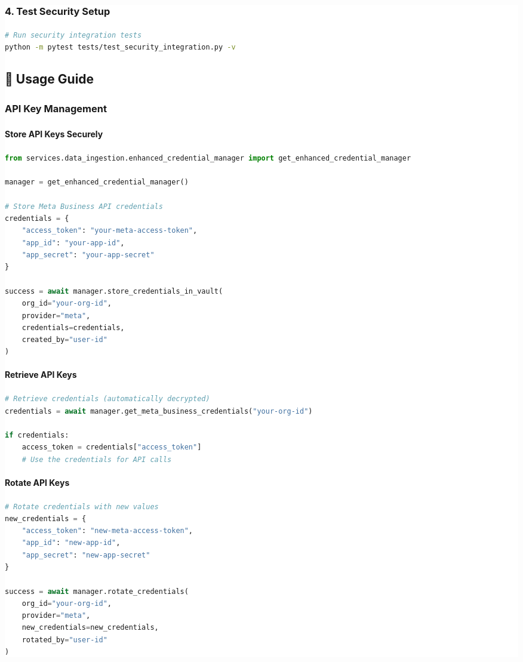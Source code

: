 ### 4. Test Security Setup

```bash
# Run security integration tests
python -m pytest tests/test_security_integration.py -v
```

## 📖 Usage Guide

### API Key Management

#### Store API Keys Securely

```python
from services.data_ingestion.enhanced_credential_manager import get_enhanced_credential_manager

manager = get_enhanced_credential_manager()

# Store Meta Business API credentials
credentials = {
    "access_token": "your-meta-access-token",
    "app_id": "your-app-id",
    "app_secret": "your-app-secret"
}

success = await manager.store_credentials_in_vault(
    org_id="your-org-id",
    provider="meta",
    credentials=credentials,
    created_by="user-id"
)
```

#### Retrieve API Keys

```python
# Retrieve credentials (automatically decrypted)
credentials = await manager.get_meta_business_credentials("your-org-id")

if credentials:
    access_token = credentials["access_token"]
    # Use the credentials for API calls
```

#### Rotate API Keys

```python
# Rotate credentials with new values
new_credentials = {
    "access_token": "new-meta-access-token",
    "app_id": "new-app-id", 
    "app_secret": "new-app-secret"
}

success = await manager.rotate_credentials(
    org_id="your-org-id",
    provider="meta",
    new_credentials=new_credentials,
    rotated_by="user-id"
)
```
